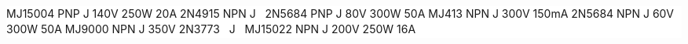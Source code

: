 
<tr>
<td class="org-left">MJ15004</td>
<td class="org-left">PNP</td>
<td class="org-left">J</td>
<td class="org-left">140V  250W   20A</td>
</tr>


<tr>
<td class="org-left">2N4915</td>
<td class="org-left">NPN</td>
<td class="org-left">J</td>
<td class="org-left">&#xa0;</td>
</tr>


<tr>
<td class="org-left">2N5684</td>
<td class="org-left">PNP</td>
<td class="org-left">J</td>
<td class="org-left">80V   300W   50A</td>
</tr>


<tr>
<td class="org-left">MJ413</td>
<td class="org-left">NPN</td>
<td class="org-left">J</td>
<td class="org-left">300V         150mA</td>
</tr>


<tr>
<td class="org-left">2N5684</td>
<td class="org-left">NPN</td>
<td class="org-left">J</td>
<td class="org-left">60V   300W   50A</td>
</tr>


<tr>
<td class="org-left">MJ9000</td>
<td class="org-left">NPN</td>
<td class="org-left">J</td>
<td class="org-left">350V</td>
</tr>


<tr>
<td class="org-left">2N3773</td>
<td class="org-left">&#xa0;</td>
<td class="org-left">J</td>
<td class="org-left">&#xa0;</td>
</tr>


<tr>
<td class="org-left">MJ15022</td>
<td class="org-left">NPN</td>
<td class="org-left">J</td>
<td class="org-left">200V  250W   16A</td>
</tr>
